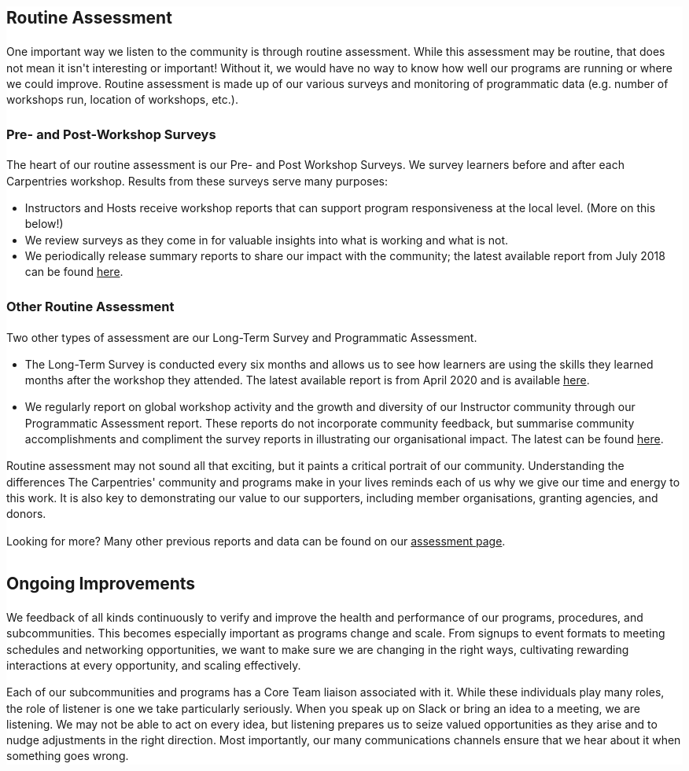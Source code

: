 ## Routine Assessment 
One important way we listen to the community is through routine assessment. While this assessment may be routine, that does not mean it isn't interesting or important! Without it, we would have no way to know how well our programs are running or where we could improve. Routine assessment is made up of our various surveys and  monitoring of programmatic data (e.g. number of workshops run, location of workshops, etc.).   

### Pre- and Post-Workshop Surveys
The heart of our routine assessment is our Pre- and Post Workshop Surveys. We survey learners before and after each Carpentries workshop. Results from these surveys serve many purposes: 
- Instructors and Hosts receive workshop reports that can support program responsiveness at the local level. (More on this below!)
- We review surveys as they come in for valuable insights into what is working and what is not. 
- We periodically release summary reports to share our impact with the community; the latest available report from July 2018 can be found [here](https://zenodo.org/record/1325464#.X0Pmp8hKhpy).

### Other Routine Assessment 
Two other types of assessment are our Long-Term Survey and Programmatic Assessment. 

- The Long-Term Survey is conducted every six months and allows us to see how learners are using the skills they learned months after the workshop they attended. The latest available report is from April 2020 and is available [here](https://zenodo.org/record/3728205#.X0PoqMhKhpy).

- We regularly report on global workshop activity and the growth and diversity of our Instructor community through our Programmatic Assessment report. These reports do not incorporate community feedback, but summarise community accomplishments and compliment the survey reports in illustrating our organisational impact. The latest can be found [here](https://zenodo.org/record/2325620#.X0PpaMhKhpw).

Routine assessment may not sound all that exciting, but it paints a critical portrait of our community. Understanding the differences The Carpentries' community and programs make in your lives reminds each of us why we give our time and energy to this work. It is also key to demonstrating our value to our supporters, including member organisations, granting agencies, and donors. 

Looking for more? Many other previous reports and data can be found on our [assessment page](https://carpentries.org/assessment). 


## Ongoing Improvements

We feedback of all kinds continuously to verify and improve the health and performance of our programs, procedures, and subcommunities. This becomes especially important as programs change and scale. From signups to event formats to meeting schedules and networking opportunities, we want to make sure we are changing in the right ways, cultivating rewarding interactions at every opportunity, and scaling effectively. 

Each of our subcommunities and programs has a Core Team liaison associated with it. While these individuals play many roles, the role of listener is one we take particularly seriously. When you speak up on Slack or bring an idea to a meeting, we are listening. We may not be able to act on every idea, but listening prepares us to seize valued opportunities as they arise and to nudge adjustments in the right direction. Most importantly, our many communications channels ensure that we hear about it when something goes wrong. 
